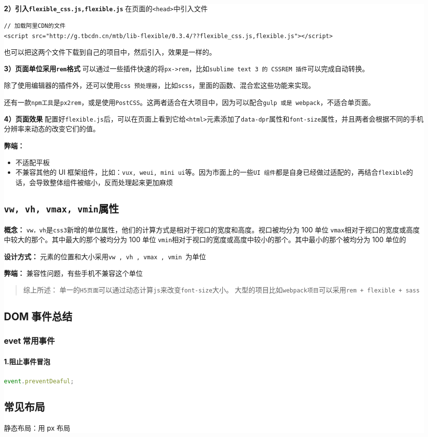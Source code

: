 **2）引入`flexible_css.js,flexible.js`**
在页面的`<head>`中引入文件

```
// 加载阿里CDN的文件
<script src="http://g.tbcdn.cn/mtb/lib-flexible/0.3.4/??flexible_css.js,flexible.js"></script>
```

也可以把这两个文件下载到自己的项目中，然后引入，效果是一样的。

**3）页面单位采用`rem`格式**
可以通过一些插件快速的将`px->rem`，比如`sublime text 3 的 CSSREM 插件`可以完成自动转换。

除了使用编辑器的插件外，还可以使用`css 预处理器`，比如`scss`，里面的函数、混合宏这些功能来实现。

还有一款`npm工具`是`px2rem`，或是使用`PostCSS`。这两者适合在大项目中，因为可以配合`gulp 或是 webpack`，不适合单页面。

**4）页面效果**
配置好`flexible.js`后，可以在页面上看到它给`<html>`元素添加了`data-dpr`属性和`font-size`属性，并且两者会根据不同的手机分辨率来动态的改变它们的值。

**弊端：**

- 不适配平板
- 不兼容其他的 UI 框架组件，比如：`vux, weui, mini ui`等。因为市面上的一些`UI 组件`都是自身已经做过适配的，再结合`flexible`的话，会导致整体组件被缩小，反而处理起来更加麻烦

## `vw, vh, vmax, vmin`属性

**概念：**
`vw，vh`是`css3`新增的单位属性，他们的计算方式是相对于视口的宽度和高度。视口被均分为 100 单位
`vmax`相对于视口的宽度或高度中较大的那个。其中最大的那个被均分为 100 单位
`vmin`相对于视口的宽度或高度中较小的那个。其中最小的那个被均分为 100 单位的

**设计方式：**
元素的位置和大小采用`vw , vh , vmax , vmin `为单位

**弊端：**
兼容性问题，有些手机不兼容这个单位

> 综上所述：
> 单一的`H5页面`可以通过动态计算`js`来改变`font-size`大小。
> 大型的项目比如`webpack项目`可以采用`rem + flexible + sass`

## DOM 事件总结

### evet 常用事件

#### 1.阻止事件冒泡

```js
event.preventDeaful;
```

## 常见布局

静态布局：用 px 布局
